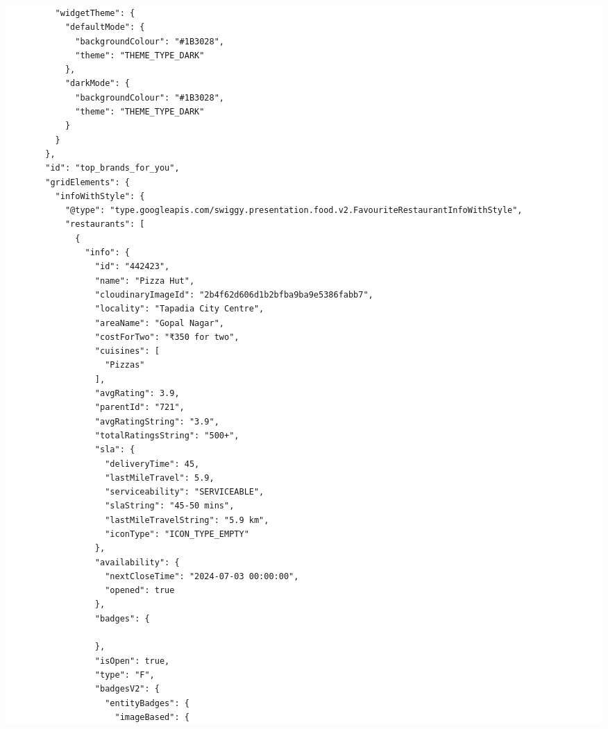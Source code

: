               "widgetTheme": {
                "defaultMode": {
                  "backgroundColour": "#1B3028",
                  "theme": "THEME_TYPE_DARK"
                },
                "darkMode": {
                  "backgroundColour": "#1B3028",
                  "theme": "THEME_TYPE_DARK"
                }
              }
            },
            "id": "top_brands_for_you",
            "gridElements": {
              "infoWithStyle": {
                "@type": "type.googleapis.com/swiggy.presentation.food.v2.FavouriteRestaurantInfoWithStyle",
                "restaurants": [
                  {
                    "info": {
                      "id": "442423",
                      "name": "Pizza Hut",
                      "cloudinaryImageId": "2b4f62d606d1b2bfba9ba9e5386fabb7",
                      "locality": "Tapadia City Centre",
                      "areaName": "Gopal Nagar",
                      "costForTwo": "₹350 for two",
                      "cuisines": [
                        "Pizzas"
                      ],
                      "avgRating": 3.9,
                      "parentId": "721",
                      "avgRatingString": "3.9",
                      "totalRatingsString": "500+",
                      "sla": {
                        "deliveryTime": 45,
                        "lastMileTravel": 5.9,
                        "serviceability": "SERVICEABLE",
                        "slaString": "45-50 mins",
                        "lastMileTravelString": "5.9 km",
                        "iconType": "ICON_TYPE_EMPTY"
                      },
                      "availability": {
                        "nextCloseTime": "2024-07-03 00:00:00",
                        "opened": true
                      },
                      "badges": {
                        
                      },
                      "isOpen": true,
                      "type": "F",
                      "badgesV2": {
                        "entityBadges": {
                          "imageBased": {
                            